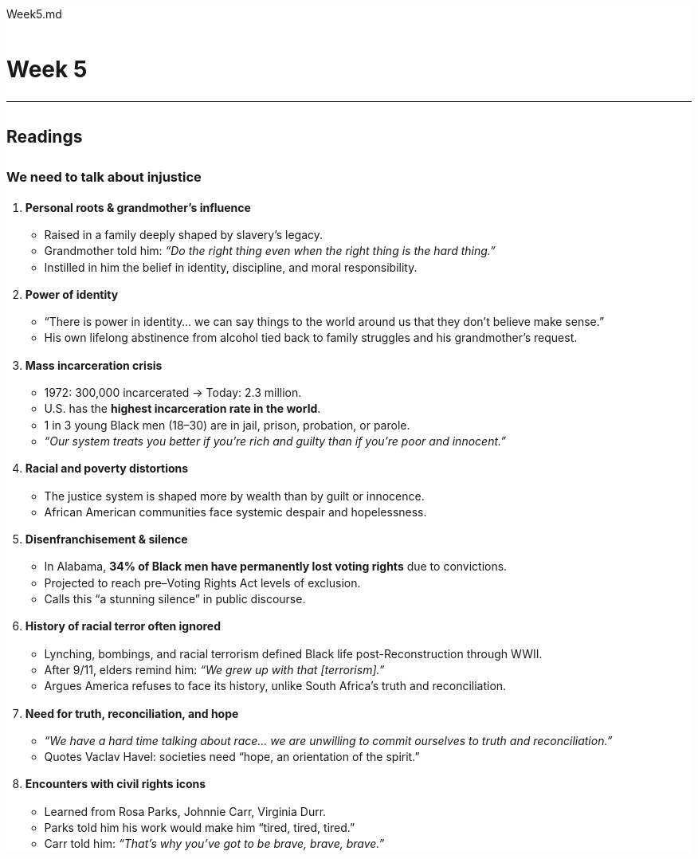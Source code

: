Week5.md


# Week 5

---
## Readings
### We need to talk about injustice
1. **Personal roots & grandmother’s influence**

   * Raised in a family deeply shaped by slavery’s legacy.
   * Grandmother told him: *“Do the right thing even when the right thing is the hard thing.”*
   * Instilled in him the belief in identity, discipline, and moral responsibility.

2. **Power of identity**

   * “There is power in identity… we can say things to the world around us that they don’t believe make sense.”
   * His own lifelong abstinence from alcohol tied back to family struggles and his grandmother’s request.

3. **Mass incarceration crisis**

   * 1972: 300,000 incarcerated → Today: 2.3 million.
   * U.S. has the **highest incarceration rate in the world**.
   * 1 in 3 young Black men (18–30) are in jail, prison, probation, or parole.
   * *“Our system treats you better if you’re rich and guilty than if you’re poor and innocent.”*

4. **Racial and poverty distortions**

   * The justice system is shaped more by wealth than by guilt or innocence.
   * African American communities face systemic despair and hopelessness.

5. **Disenfranchisement & silence**

   * In Alabama, **34% of Black men have permanently lost voting rights** due to convictions.
   * Projected to reach pre–Voting Rights Act levels of exclusion.
   * Calls this “a stunning silence” in public discourse.

6. **History of racial terror often ignored**

   * Lynching, bombings, and racial terrorism defined Black life post-Reconstruction through WWII.
   * After 9/11, elders remind him: *“We grew up with that [terrorism].”*
   * Argues America refuses to face its history, unlike South Africa’s truth and reconciliation.

7. **Need for truth, reconciliation, and hope**

   * *“We have a hard time talking about race… we are unwilling to commit ourselves to truth and reconciliation.”*
   * Quotes Vaclav Havel: societies need “hope, an orientation of the spirit.”

8. **Encounters with civil rights icons**

   * Learned from Rosa Parks, Johnnie Carr, Virginia Durr.
   * Parks told him his work would make him “tired, tired, tired.”
   * Carr told him: *“That’s why you’ve got to be brave, brave, brave.”*
